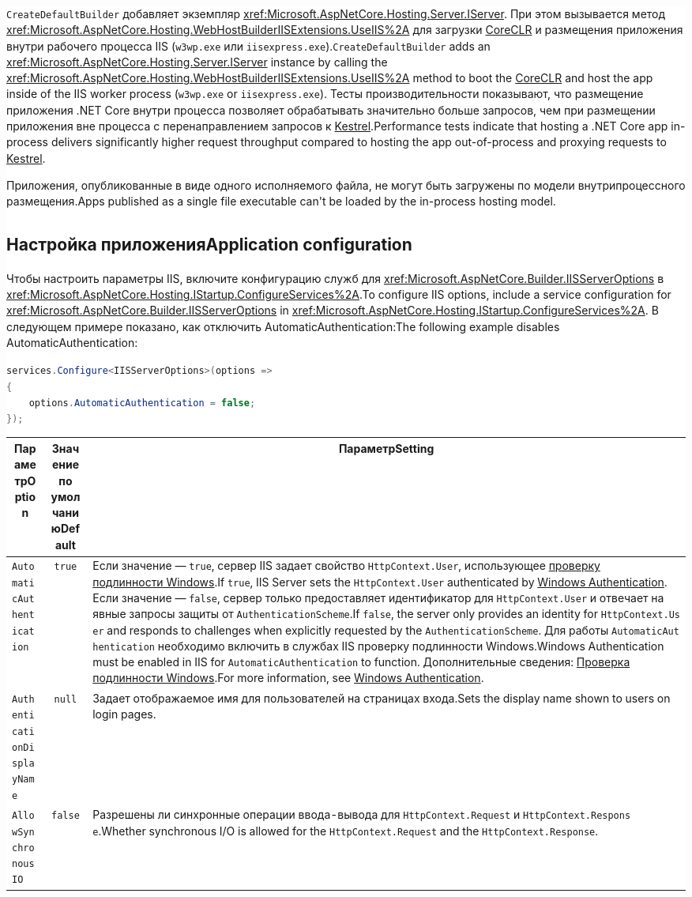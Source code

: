 <span data-ttu-id="9b97a-122">`CreateDefaultBuilder` добавляет экземпляр <xref:Microsoft.AspNetCore.Hosting.Server.IServer>. При этом вызывается метод <xref:Microsoft.AspNetCore.Hosting.WebHostBuilderIISExtensions.UseIIS%2A> для загрузки [CoreCLR](/dotnet/standard/glossary#coreclr) и размещения приложения внутри рабочего процесса IIS (`w3wp.exe` или `iisexpress.exe`).</span><span class="sxs-lookup"><span data-stu-id="9b97a-122">`CreateDefaultBuilder` adds an <xref:Microsoft.AspNetCore.Hosting.Server.IServer> instance by calling the <xref:Microsoft.AspNetCore.Hosting.WebHostBuilderIISExtensions.UseIIS%2A> method to boot the [CoreCLR](/dotnet/standard/glossary#coreclr) and host the app inside of the IIS worker process (`w3wp.exe` or `iisexpress.exe`).</span></span> <span data-ttu-id="9b97a-123">Тесты производительности показывают, что размещение приложения .NET Core внутри процесса позволяет обрабатывать значительно больше запросов, чем при размещении приложения вне процесса с перенаправлением запросов к [Kestrel](xref:fundamentals/servers/kestrel).</span><span class="sxs-lookup"><span data-stu-id="9b97a-123">Performance tests indicate that hosting a .NET Core app in-process delivers significantly higher request throughput compared to hosting the app out-of-process and proxying requests to [Kestrel](xref:fundamentals/servers/kestrel).</span></span>

<span data-ttu-id="9b97a-124">Приложения, опубликованные в виде одного исполняемого файла, не могут быть загружены по модели внутрипроцессного размещения.</span><span class="sxs-lookup"><span data-stu-id="9b97a-124">Apps published as a single file executable can't be loaded by the in-process hosting model.</span></span>

## <a name="application-configuration"></a><span data-ttu-id="9b97a-125">Настройка приложения</span><span class="sxs-lookup"><span data-stu-id="9b97a-125">Application configuration</span></span>

<span data-ttu-id="9b97a-126">Чтобы настроить параметры IIS, включите конфигурацию служб для <xref:Microsoft.AspNetCore.Builder.IISServerOptions> в <xref:Microsoft.AspNetCore.Hosting.IStartup.ConfigureServices%2A>.</span><span class="sxs-lookup"><span data-stu-id="9b97a-126">To configure IIS options, include a service configuration for <xref:Microsoft.AspNetCore.Builder.IISServerOptions> in <xref:Microsoft.AspNetCore.Hosting.IStartup.ConfigureServices%2A>.</span></span> <span data-ttu-id="9b97a-127">В следующем примере показано, как отключить AutomaticAuthentication:</span><span class="sxs-lookup"><span data-stu-id="9b97a-127">The following example disables AutomaticAuthentication:</span></span>

```csharp
services.Configure<IISServerOptions>(options => 
{
    options.AutomaticAuthentication = false;
});
```

| <span data-ttu-id="9b97a-128">Параметр</span><span class="sxs-lookup"><span data-stu-id="9b97a-128">Option</span></span> | <span data-ttu-id="9b97a-129">Значение по умолчанию</span><span class="sxs-lookup"><span data-stu-id="9b97a-129">Default</span></span> | <span data-ttu-id="9b97a-130">Параметр</span><span class="sxs-lookup"><span data-stu-id="9b97a-130">Setting</span></span> |
| ------ | :-----: | ------- |
| `AutomaticAuthentication` | `true` | <span data-ttu-id="9b97a-131">Если значение — `true`, сервер IIS задает свойство `HttpContext.User`, использующее [проверку подлинности Windows](xref:security/authentication/windowsauth).</span><span class="sxs-lookup"><span data-stu-id="9b97a-131">If `true`, IIS Server sets the `HttpContext.User` authenticated by [Windows Authentication](xref:security/authentication/windowsauth).</span></span> <span data-ttu-id="9b97a-132">Если значение — `false`, сервер только предоставляет идентификатор для `HttpContext.User` и отвечает на явные запросы защиты от `AuthenticationScheme`.</span><span class="sxs-lookup"><span data-stu-id="9b97a-132">If `false`, the server only provides an identity for `HttpContext.User` and responds to challenges when explicitly requested by the `AuthenticationScheme`.</span></span> <span data-ttu-id="9b97a-133">Для работы `AutomaticAuthentication` необходимо включить в службах IIS проверку подлинности Windows.</span><span class="sxs-lookup"><span data-stu-id="9b97a-133">Windows Authentication must be enabled in IIS for `AutomaticAuthentication` to function.</span></span> <span data-ttu-id="9b97a-134">Дополнительные сведения: [Проверка подлинности Windows](xref:security/authentication/windowsauth).</span><span class="sxs-lookup"><span data-stu-id="9b97a-134">For more information, see [Windows Authentication](xref:security/authentication/windowsauth).</span></span> |
| `AuthenticationDisplayName` | `null` | <span data-ttu-id="9b97a-135">Задает отображаемое имя для пользователей на страницах входа.</span><span class="sxs-lookup"><span data-stu-id="9b97a-135">Sets the display name shown to users on login pages.</span></span> |
| `AllowSynchronousIO` | `false` | <span data-ttu-id="9b97a-136">Разрешены ли синхронные операции ввода-вывода для `HttpContext.Request` и `HttpContext.Response`.</span><span class="sxs-lookup"><span data-stu-id="9b97a-136">Whether synchronous I/O is allowed for the `HttpContext.Request` and the `HttpContext.Response`.</span></span> |